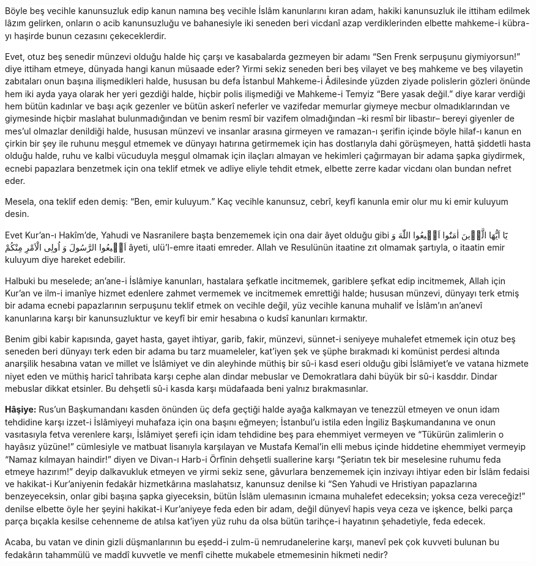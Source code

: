 Böyle beş vecihle kanunsuzluk edip kanun namına beş vecihle İslâm kanunlarını kıran adam, hakiki kanunsuzluk ile ittiham edilmek lâzım gelirken, onların o acib kanunsuzluğu ve bahanesiyle iki seneden beri vicdanî azap verdiklerinden elbette mahkeme-i kübra-yı haşirde bunun cezasını çekeceklerdir.

Evet, otuz beş senedir münzevi olduğu halde hiç çarşı ve kasabalarda gezmeyen bir adamı “Sen Frenk serpuşunu giymiyorsun!” diye ittiham etmeye, dünyada hangi kanun müsaade eder? Yirmi sekiz seneden beri beş vilayet ve beş mahkeme ve beş vilayetin zabıtaları onun başına ilişmedikleri halde, hususan bu defa İstanbul Mahkeme-i Âdilesinde yüzden ziyade polislerin gözleri önünde hem iki ayda yaya olarak her yeri gezdiği halde, hiçbir polis ilişmediği ve Mahkeme-i Temyiz “Bere yasak değil.” diye karar verdiği hem bütün kadınlar ve başı açık gezenler ve bütün askerî neferler ve vazifedar memurlar giymeye mecbur olmadıklarından ve giymesinde hiçbir maslahat bulunmadığından ve benim resmî bir vazifem olmadığından –ki resmî bir libastır– bereyi giyenler de mes’ul olmazlar denildiği halde, hususan münzevi ve insanlar arasına girmeyen ve ramazan-ı şerifin içinde böyle hilaf-ı kanun en çirkin bir şey ile ruhunu meşgul etmemek ve dünyayı hatırına getirmemek için has dostlarıyla dahi görüşmeyen, hattâ şiddetli hasta olduğu halde, ruhu ve kalbi vücuduyla meşgul olmamak için ilaçları almayan ve hekimleri çağırmayan bir adama şapka giydirmek, ecnebi papazlara benzetmek için ona teklif etmek ve adliye eliyle tehdit etmek, elbette zerre kadar vicdanı olan bundan nefret eder.

Mesela, ona teklif eden demiş: “Ben, emir kuluyum.” Kaç vecihle kanunsuz, cebrî, keyfî kanunla emir olur mu ki emir kuluyum desin.

Evet Kur’an-ı Hakîm’de, Yahudi ve Nasranilere başta benzememek için ona dair âyet olduğu gibi <span class="arabic" dir="rtl">يَٓا اَيُّهَا الَّذٖينَ اٰمَنُٓوا اَطٖيعُوا اللّٰهَ وَ اَطٖيعُوا الرَّسُولَ وَ اُولِى الْاَمْرِ مِنْكُمْ</span> âyeti, ulü’l-emre itaati emreder. Allah ve Resulünün itaatine zıt olmamak şartıyla, o itaatin emir kuluyum diye hareket edebilir.

Halbuki bu meselede; an’ane-i İslâmiye kanunları, hastalara şefkatle incitmemek, gariblere şefkat edip incitmemek, Allah için Kur’an ve ilm-i imanîye hizmet edenlere zahmet vermemek ve incitmemek emrettiği halde; hususan münzevi, dünyayı terk etmiş bir adama ecnebi papazlarının serpuşunu teklif etmek on vecihle değil, yüz vecihle kanuna muhalif ve İslâm’ın an’anevî kanunlarına karşı bir kanunsuzluktur ve keyfî bir emir hesabına o kudsî kanunları kırmaktır.

Benim gibi kabir kapısında, gayet hasta, gayet ihtiyar, garib, fakir, münzevi, sünnet-i seniyeye muhalefet etmemek için otuz beş seneden beri dünyayı terk eden bir adama bu tarz muameleler, kat’iyen şek ve şüphe bırakmadı ki komünist perdesi altında anarşilik hesabına vatan ve millet ve İslâmiyet ve din aleyhinde müthiş bir sû-i kasd eseri olduğu gibi İslâmiyet’e ve vatana hizmete niyet eden ve müthiş haricî tahribata karşı cephe alan dindar mebuslar ve Demokratlara dahi büyük bir sû-i kasddır. Dindar mebuslar dikkat etsinler. Bu dehşetli sû-i kasda karşı müdafaada beni yalnız bırakmasınlar.

**Hâşiye:** Rus’un Başkumandanı kasden önünden üç defa geçtiği halde ayağa kalkmayan ve tenezzül etmeyen ve onun idam tehdidine karşı izzet-i İslâmiyeyi muhafaza için ona başını eğmeyen; İstanbul’u istila eden İngiliz Başkumandanına ve onun vasıtasıyla fetva verenlere karşı, İslâmiyet şerefi için idam tehdidine beş para ehemmiyet vermeyen ve “Tükürün zalimlerin o hayâsız yüzüne!” cümlesiyle ve matbuat lisanıyla karşılayan ve Mustafa Kemal’in elli mebus içinde hiddetine ehemmiyet vermeyip “Namaz kılmayan haindir!” diyen ve Divan-ı Harb-i Örfînin dehşetli suallerine karşı “Şeriatın tek bir meselesine ruhumu feda etmeye hazırım!” deyip dalkavukluk etmeyen ve yirmi sekiz sene, gâvurlara benzememek için inzivayı ihtiyar eden bir İslâm fedaisi ve hakikat-i Kur’aniyenin fedakâr hizmetkârına maslahatsız, kanunsuz denilse ki “Sen Yahudi ve Hristiyan papazlarına benzeyeceksin, onlar gibi başına şapka giyeceksin, bütün İslâm ulemasının icmaına muhalefet edeceksin; yoksa ceza vereceğiz!” denilse elbette öyle her şeyini hakikat-i Kur’aniyeye feda eden bir adam, değil dünyevî hapis veya ceza ve işkence, belki parça parça bıçakla kesilse cehenneme de atılsa kat’iyen yüz ruhu da olsa bütün tarihçe-i hayatının şehadetiyle, feda edecek.

Acaba, bu vatan ve dinin gizli düşmanlarının bu eşedd-i zulm-ü nemrudanelerine karşı, manevî pek çok kuvveti bulunan bu fedakârın tahammülü ve maddî kuvvetle ve menfî cihette mukabele etmemesinin hikmeti nedir?
